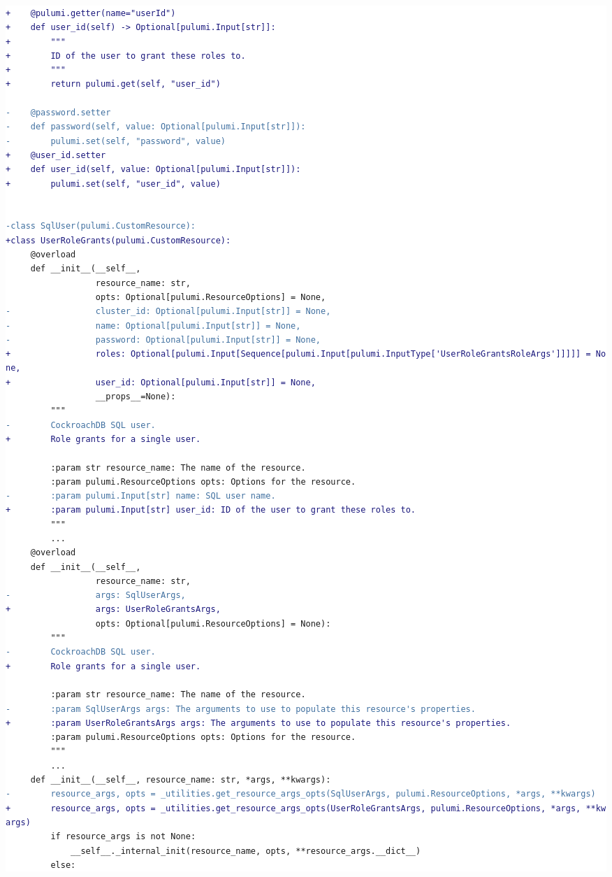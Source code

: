 ```diff
+    @pulumi.getter(name="userId")
+    def user_id(self) -> Optional[pulumi.Input[str]]:
+        """
+        ID of the user to grant these roles to.
+        """
+        return pulumi.get(self, "user_id")
 
-    @password.setter
-    def password(self, value: Optional[pulumi.Input[str]]):
-        pulumi.set(self, "password", value)
+    @user_id.setter
+    def user_id(self, value: Optional[pulumi.Input[str]]):
+        pulumi.set(self, "user_id", value)
 
 
-class SqlUser(pulumi.CustomResource):
+class UserRoleGrants(pulumi.CustomResource):
     @overload
     def __init__(__self__,
                  resource_name: str,
                  opts: Optional[pulumi.ResourceOptions] = None,
-                 cluster_id: Optional[pulumi.Input[str]] = None,
-                 name: Optional[pulumi.Input[str]] = None,
-                 password: Optional[pulumi.Input[str]] = None,
+                 roles: Optional[pulumi.Input[Sequence[pulumi.Input[pulumi.InputType['UserRoleGrantsRoleArgs']]]]] = None,
+                 user_id: Optional[pulumi.Input[str]] = None,
                  __props__=None):
         """
-        CockroachDB SQL user.
+        Role grants for a single user.
 
         :param str resource_name: The name of the resource.
         :param pulumi.ResourceOptions opts: Options for the resource.
-        :param pulumi.Input[str] name: SQL user name.
+        :param pulumi.Input[str] user_id: ID of the user to grant these roles to.
         """
         ...
     @overload
     def __init__(__self__,
                  resource_name: str,
-                 args: SqlUserArgs,
+                 args: UserRoleGrantsArgs,
                  opts: Optional[pulumi.ResourceOptions] = None):
         """
-        CockroachDB SQL user.
+        Role grants for a single user.
 
         :param str resource_name: The name of the resource.
-        :param SqlUserArgs args: The arguments to use to populate this resource's properties.
+        :param UserRoleGrantsArgs args: The arguments to use to populate this resource's properties.
         :param pulumi.ResourceOptions opts: Options for the resource.
         """
         ...
     def __init__(__self__, resource_name: str, *args, **kwargs):
-        resource_args, opts = _utilities.get_resource_args_opts(SqlUserArgs, pulumi.ResourceOptions, *args, **kwargs)
+        resource_args, opts = _utilities.get_resource_args_opts(UserRoleGrantsArgs, pulumi.ResourceOptions, *args, **kwargs)
         if resource_args is not None:
             __self__._internal_init(resource_name, opts, **resource_args.__dict__)
         else:
```